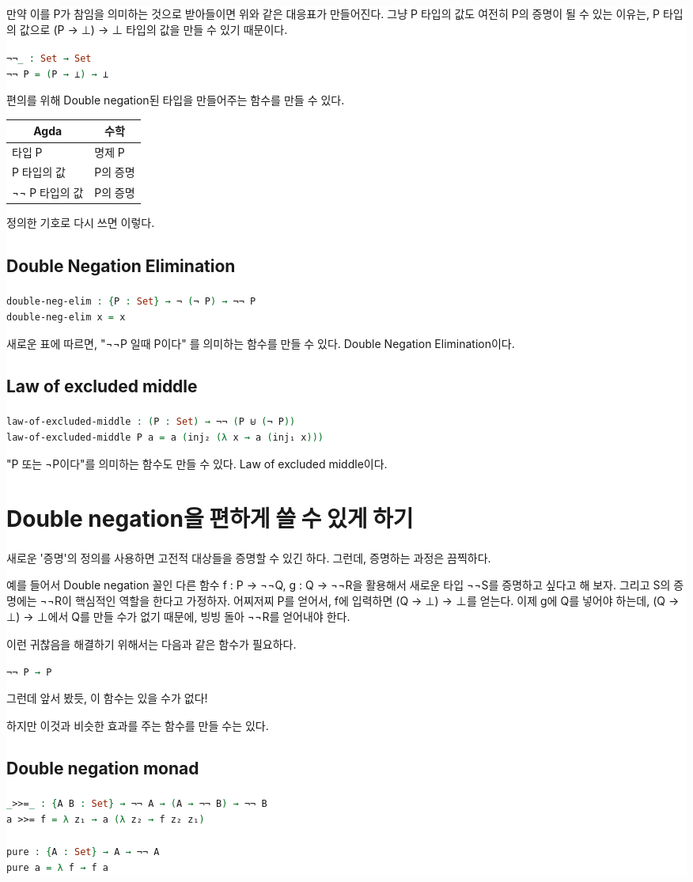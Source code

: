만약 이를 P가 참임을 의미하는 것으로 받아들이면 위와 같은 대응표가 만들어진다. 그냥 P 타입의 값도 여전히 P의 증명이 될 수 있는 이유는, P 타입의 값으로 (P → ⊥) → ⊥ 타입의 값을 만들 수 있기 때문이다.

```agda
¬¬_ : Set → Set
¬¬ P = (P → ⊥) → ⊥
```

편의를 위해 Double negation된 타입을 만들어주는 함수를 만들 수 있다.

|Agda|수학|
|---|---|
|타입 P|명제 P|
|P 타입의 값|P의 증명|
|¬¬ P 타입의 값|P의 증명|

정의한 기호로 다시 쓰면 이렇다.

## Double Negation Elimination
```agda
double-neg-elim : {P : Set} → ¬ (¬ P) → ¬¬ P
double-neg-elim x = x
```
새로운 표에 따르면, "¬¬P 일때 P이다" 를 의미하는 함수를 만들 수 있다. Double Negation Elimination이다.

## Law of excluded middle
```agda
law-of-excluded-middle : (P : Set) → ¬¬ (P ⊎ (¬ P))
law-of-excluded-middle P a = a (inj₂ (λ x → a (inj₁ x)))
```
"P 또는 ¬P이다"를 의미하는 함수도 만들 수 있다. Law of excluded middle이다.

# Double negation을 편하게 쓸 수 있게 하기
새로운 '증명'의 정의를 사용하면 고전적 대상들을 증명할 수 있긴 하다. 그런데, 증명하는 과정은 끔찍하다.

예를 들어서 Double negation 꼴인 다른 함수 f : P → ¬¬Q, g : Q → ¬¬R을 활용해서 새로운 타입 ¬¬S를 증명하고 싶다고 해 보자. 그리고 S의 증명에는 ¬¬R이 핵심적인 역할을 한다고 가정하자. 어찌저찌 P를 얻어서, f에 입력하면 (Q → ⊥) → ⊥를 얻는다. 이제 g에 Q를 넣어야 하는데, (Q → ⊥) → ⊥에서 Q를 만들 수가 없기 때문에, 빙빙 돌아 ¬¬R를 얻어내야 한다.

이런 귀찮음을 해결하기 위해서는 다음과 같은 함수가 필요하다.
```agda
¬¬ P → P
```
그런데 앞서 봤듯, 이 함수는 있을 수가 없다!

하지만 이것과 비슷한 효과를 주는 함수를 만들 수는 있다.

## Double negation monad
```agda
_>>=_ : {A B : Set} → ¬¬ A → (A → ¬¬ B) → ¬¬ B
a >>= f = λ z₁ → a (λ z₂ → f z₂ z₁)

pure : {A : Set} → A → ¬¬ A
pure a = λ f → f a
```
